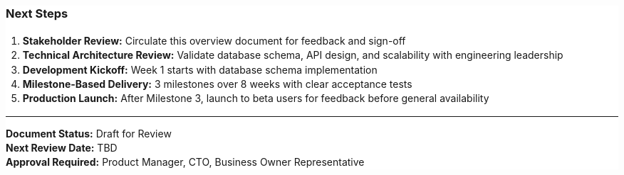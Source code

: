 ### Next Steps

1. **Stakeholder Review:** Circulate this overview document for feedback and sign-off
2. **Technical Architecture Review:** Validate database schema, API design, and scalability with engineering leadership
3. **Development Kickoff:** Week 1 starts with database schema implementation
4. **Milestone-Based Delivery:** 3 milestones over 8 weeks with clear acceptance tests
5. **Production Launch:** After Milestone 3, launch to beta users for feedback before general availability

---

**Document Status:** Draft for Review  
**Next Review Date:** TBD  
**Approval Required:** Product Manager, CTO, Business Owner Representative

